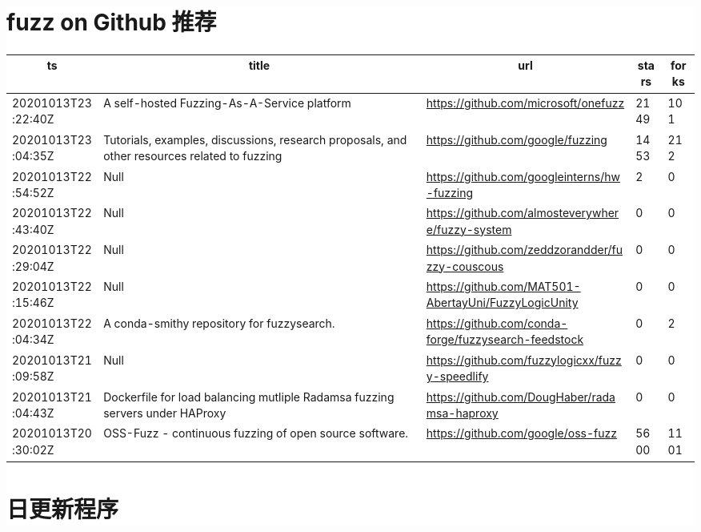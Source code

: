 
# fuzz on Github 推荐
| ts | title | url | stars | forks| 
| --- | --- | --- | --- | ---| 
| 20201013T23:22:40Z | A self-hosted Fuzzing-As-A-Service platform | https://github.com/microsoft/onefuzz | 2149 | 101| 
| 20201013T23:04:35Z | Tutorials, examples, discussions, research proposals, and other resources related to fuzzing | https://github.com/google/fuzzing | 1453 | 212| 
| 20201013T22:54:52Z | Null | https://github.com/googleinterns/hw-fuzzing | 2 | 0| 
| 20201013T22:43:40Z | Null | https://github.com/almosteverywhere/fuzzy-system | 0 | 0| 
| 20201013T22:29:04Z | Null | https://github.com/zeddzorandder/fuzzy-couscous | 0 | 0| 
| 20201013T22:15:46Z | Null | https://github.com/MAT501-AbertayUni/FuzzyLogicUnity | 0 | 0| 
| 20201013T22:04:34Z | A conda-smithy repository for fuzzysearch. | https://github.com/conda-forge/fuzzysearch-feedstock | 0 | 2| 
| 20201013T21:09:58Z | Null | https://github.com/fuzzylogicxx/fuzzy-speedlify | 0 | 0| 
| 20201013T21:04:43Z | Dockerfile for load balancing mutliple Radamsa fuzzing servers under HAProxy | https://github.com/DougHaber/radamsa-haproxy | 0 | 0| 
| 20201013T20:30:02Z | OSS-Fuzz - continuous fuzzing of open source software. | https://github.com/google/oss-fuzz | 5600 | 1101| 



# 日更新程序
